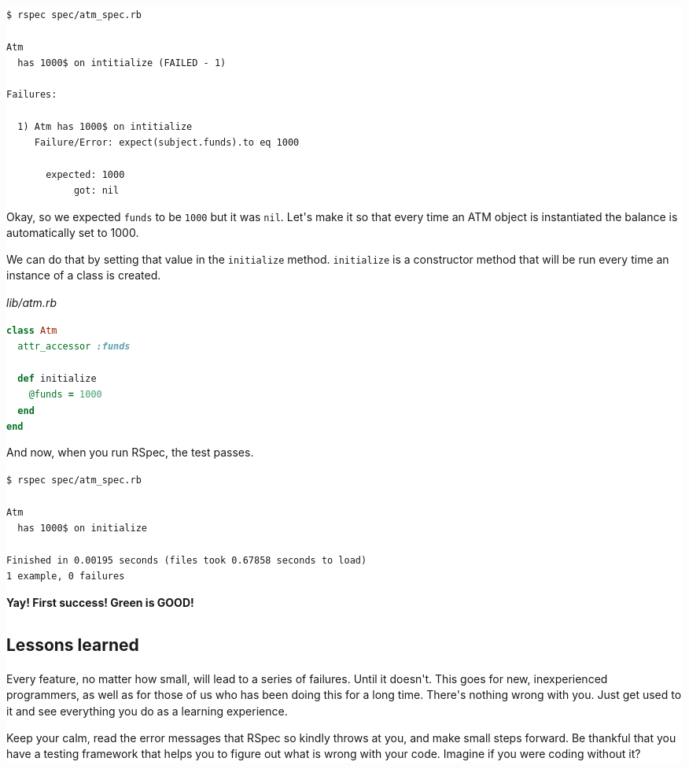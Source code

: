 ```
$ rspec spec/atm_spec.rb

Atm
  has 1000$ on intitialize (FAILED - 1)

Failures:

  1) Atm has 1000$ on intitialize
     Failure/Error: expect(subject.funds).to eq 1000
     
       expected: 1000
            got: nil
```

Okay, so we expected `funds` to be `1000` but it was `nil`. Let's make it so that every time an ATM object is instantiated the balance is automatically set to 1000. 

We can do that by setting that value in the `initialize` method. `initialize` is a constructor method that will be run every time an instance of a class is created. 

_lib/atm.rb_

```ruby
class Atm
  attr_accessor :funds
  
  def initialize
    @funds = 1000
  end
end
```

And now, when you run RSpec, the test passes. 

```
$ rspec spec/atm_spec.rb

Atm
  has 1000$ on initialize

Finished in 0.00195 seconds (files took 0.67858 seconds to load)
1 example, 0 failures
```

**Yay! First success! Green is GOOD!**

## Lessons learned

Every feature, no matter how small, will lead to a series of failures. Until it doesn't. This goes for new, inexperienced programmers, as well as for those of us who has been doing this for a long time. There's nothing wrong with you. Just get used to it and see everything you do as a learning experience. 

Keep your calm, read the error messages that RSpec so kindly throws at you, and make small steps forward. Be thankful that you have a testing framework that helps you to figure out what is wrong with your code. Imagine if you were coding without it? 
